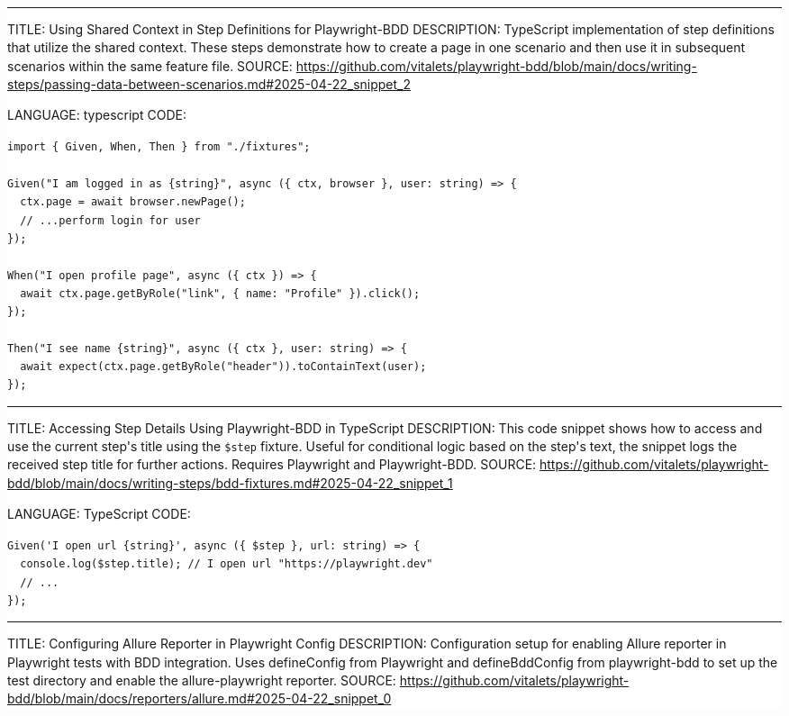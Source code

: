 ----------------------------------------

TITLE: Using Shared Context in Step Definitions for Playwright-BDD
DESCRIPTION: TypeScript implementation of step definitions that utilize the shared context. These steps demonstrate how to create a page in one scenario and then use it in subsequent scenarios within the same feature file.
SOURCE: https://github.com/vitalets/playwright-bdd/blob/main/docs/writing-steps/passing-data-between-scenarios.md#2025-04-22_snippet_2

LANGUAGE: typescript
CODE:
```
import { Given, When, Then } from "./fixtures";

Given("I am logged in as {string}", async ({ ctx, browser }, user: string) => {
  ctx.page = await browser.newPage();
  // ...perform login for user
});

When("I open profile page", async ({ ctx }) => {
  await ctx.page.getByRole("link", { name: "Profile" }).click();
});

Then("I see name {string}", async ({ ctx }, user: string) => {
  await expect(ctx.page.getByRole("header")).toContainText(user);
});
```

----------------------------------------

TITLE: Accessing Step Details Using Playwright-BDD in TypeScript
DESCRIPTION: This code snippet shows how to access and use the current step's title using the `$step` fixture. Useful for conditional logic based on the step's text, the snippet logs the received step title for further actions. Requires Playwright and Playwright-BDD.
SOURCE: https://github.com/vitalets/playwright-bdd/blob/main/docs/writing-steps/bdd-fixtures.md#2025-04-22_snippet_1

LANGUAGE: TypeScript
CODE:
```
Given('I open url {string}', async ({ $step }, url: string) => { 
  console.log($step.title); // I open url "https://playwright.dev"
  // ...
});
```

----------------------------------------

TITLE: Configuring Allure Reporter in Playwright Config
DESCRIPTION: Configuration setup for enabling Allure reporter in Playwright tests with BDD integration. Uses defineConfig from Playwright and defineBddConfig from playwright-bdd to set up the test directory and enable the allure-playwright reporter.
SOURCE: https://github.com/vitalets/playwright-bdd/blob/main/docs/reporters/allure.md#2025-04-22_snippet_0
